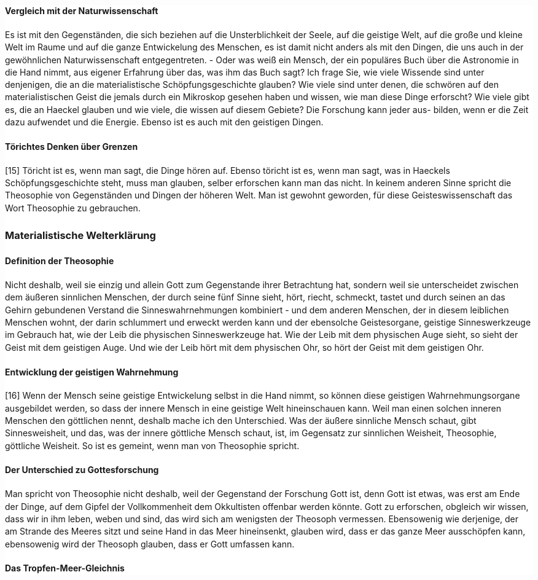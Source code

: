 #### Vergleich mit der Naturwissenschaft

Es ist mit den Gegenständen, die sich beziehen auf die Unsterblichkeit der Seele, auf die geistige Welt, auf die große und kleine Welt im Raume und auf die ganze Entwickelung des Menschen, es ist damit nicht anders als mit den Dingen, die uns auch in der gewöhnlichen Naturwissenschaft entgegentreten. - Oder was weiß ein Mensch, der ein populäres Buch über die Astronomie in die Hand nimmt, aus eigener Erfahrung über das, was ihm das Buch sagt? Ich frage Sie, wie viele Wissende sind unter denjenigen, die an die materialistische Schöpfungsgeschichte glauben? Wie viele sind unter denen, die schwören auf den materialistischen Geist die jemals durch ein Mikroskop gesehen haben und wissen, wie man diese Dinge erforscht? Wie viele gibt es, die an Haeckel glauben und wie viele, die wissen auf diesem Gebiete? Die Forschung kann jeder aus- bilden, wenn er die Zeit dazu aufwendet und die Energie. Ebenso ist es auch mit den geistigen Dingen.

#### Törichtes Denken über Grenzen

[15] Töricht ist es, wenn man sagt, die Dinge hören auf. Ebenso töricht ist es, wenn man sagt, was in Haeckels Schöpfungsgeschichte steht, muss man glauben, selber erforschen kann man das nicht. In keinem anderen Sinne spricht die Theosophie von Gegenständen und Dingen der höheren Welt. Man ist gewohnt geworden, für diese Geisteswissenschaft das Wort Theosophie zu gebrauchen.

### Materialistische Welterklärung

#### Definition der Theosophie

Nicht deshalb, weil sie einzig und allein Gott zum Gegenstande ihrer Betrachtung hat, sondern weil sie unterscheidet zwischen dem äußeren sinnlichen Menschen, der durch seine fünf Sinne sieht, hört, riecht, schmeckt, tastet und durch seinen an das Gehirn gebundenen Verstand die Sinneswahrnehmungen kombiniert - und dem anderen Menschen, der in diesem leiblichen Menschen wohnt, der darin schlummert und erweckt werden kann und der ebensolche Geistesorgane, geistige Sinneswerkzeuge im Gebrauch hat, wie der Leib die physischen Sinneswerkzeuge hat. Wie der Leib mit dem physischen Auge sieht, so sieht der Geist mit dem geistigen Auge. Und wie der Leib hört mit dem physischen Ohr, so hört der Geist mit dem geistigen Ohr.

#### Entwicklung der geistigen Wahrnehmung

[16] Wenn der Mensch seine geistige Entwickelung selbst in die Hand nimmt, so können diese geistigen Wahrnehmungsorgane ausgebildet werden, so dass der innere Mensch in eine geistige Welt hineinschauen kann. Weil man einen solchen inneren Menschen den göttlichen nennt, deshalb mache ich den Unterschied. Was der äußere sinnliche Mensch schaut, gibt Sinnesweisheit, und das, was der innere göttliche Mensch schaut, ist, im Gegensatz zur sinnlichen Weisheit, Theosophie, göttliche Weisheit. So ist es gemeint, wenn man von Theosophie spricht.

#### Der Unterschied zu Gottesforschung

Man spricht von Theosophie nicht deshalb, weil der Gegenstand der Forschung Gott ist, denn Gott ist etwas, was erst am Ende der Dinge, auf dem Gipfel der Vollkommenheit dem Okkultisten offenbar werden könnte. Gott zu erforschen, obgleich wir wissen, dass wir in ihm leben, weben und sind, das wird sich am wenigsten der Theosoph vermessen. Ebensowenig wie derjenige, der am Strande des Meeres sitzt und seine Hand in das Meer hineinsenkt, glauben wird, dass er das ganze Meer ausschöpfen kann, ebensowenig wird der Theosoph glauben, dass er Gott umfassen kann.

#### Das Tropfen-Meer-Gleichnis
